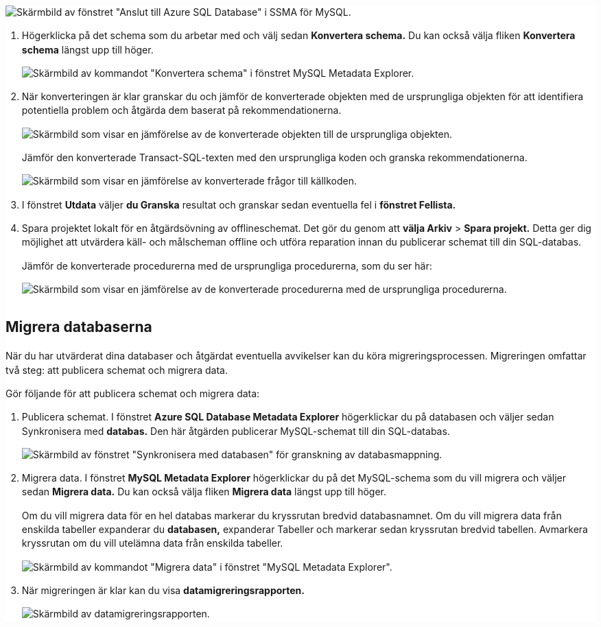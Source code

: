    ![Skärmbild av fönstret "Anslut till Azure SQL Database" i SSMA för MySQL.](./media/mysql-to-sql-database-guide/connect-to-sqldb.png)
 
1. Högerklicka på det schema som du arbetar med och välj sedan **Konvertera schema.** Du kan också välja fliken **Konvertera schema** längst upp till höger.

   ![Skärmbild av kommandot "Konvertera schema" i fönstret MySQL Metadata Explorer.](./media/mysql-to-sql-database-guide/convert-schema.png)

1. När konverteringen är klar granskar du och jämför de konverterade objekten med de ursprungliga objekten för att identifiera potentiella problem och åtgärda dem baserat på rekommendationerna. 

   ![Skärmbild som visar en jämförelse av de konverterade objekten till de ursprungliga objekten.](./media/mysql-to-sql-database-guide/table-comparison.png)

   Jämför den konverterade Transact-SQL-texten med den ursprungliga koden och granska rekommendationerna.

   ![Skärmbild som visar en jämförelse av konverterade frågor till källkoden.](./media/mysql-to-sql-database-guide/procedure-comparison.png)

1. I fönstret **Utdata** väljer **du Granska** resultat och granskar sedan eventuella fel i **fönstret Fellista.** 
1. Spara projektet lokalt för en åtgärdsövning av offlineschemat. Det gör du genom att **välja Arkiv**  >  **Spara projekt.** Detta ger dig möjlighet att utvärdera käll- och målscheman offline och utföra reparation innan du publicerar schemat till din SQL-databas.

   Jämför de konverterade procedurerna med de ursprungliga procedurerna, som du ser här: 

   ![Skärmbild som visar en jämförelse av de konverterade procedurerna med de ursprungliga procedurerna.](./media/mysql-to-sql-database-guide/procedure-comparison.png)


## <a name="migrate-the-databases"></a>Migrera databaserna 

När du har utvärderat dina databaser och åtgärdat eventuella avvikelser kan du köra migreringsprocessen. Migreringen omfattar två steg: att publicera schemat och migrera data. 

Gör följande för att publicera schemat och migrera data: 

1. Publicera schemat. I fönstret **Azure SQL Database Metadata Explorer** högerklickar du på databasen och väljer sedan Synkronisera med **databas.** Den här åtgärden publicerar MySQL-schemat till din SQL-databas.

   ![Skärmbild av fönstret "Synkronisera med databasen" för granskning av databasmappning.](./media/mysql-to-sql-database-guide/synchronize-database-review.png)

1. Migrera data. I fönstret **MySQL Metadata Explorer** högerklickar du på det MySQL-schema som du vill migrera och väljer sedan **Migrera data.** Du kan också välja fliken **Migrera data** längst upp till höger.

   Om du vill migrera data för en hel databas markerar du kryssrutan bredvid databasnamnet. Om du vill migrera data från enskilda tabeller expanderar du **databasen,** expanderar Tabeller och markerar sedan kryssrutan bredvid tabellen. Avmarkera kryssrutan om du vill utelämna data från enskilda tabeller.

   ![Skärmbild av kommandot "Migrera data" i fönstret "MySQL Metadata Explorer".](./media/mysql-to-sql-database-guide/migrate-data.png)

1. När migreringen är klar kan du visa **datamigreringsrapporten.**
   
   ![Skärmbild av datamigreringsrapporten.](./media/mysql-to-sql-database-guide/data-migration-report.png)
